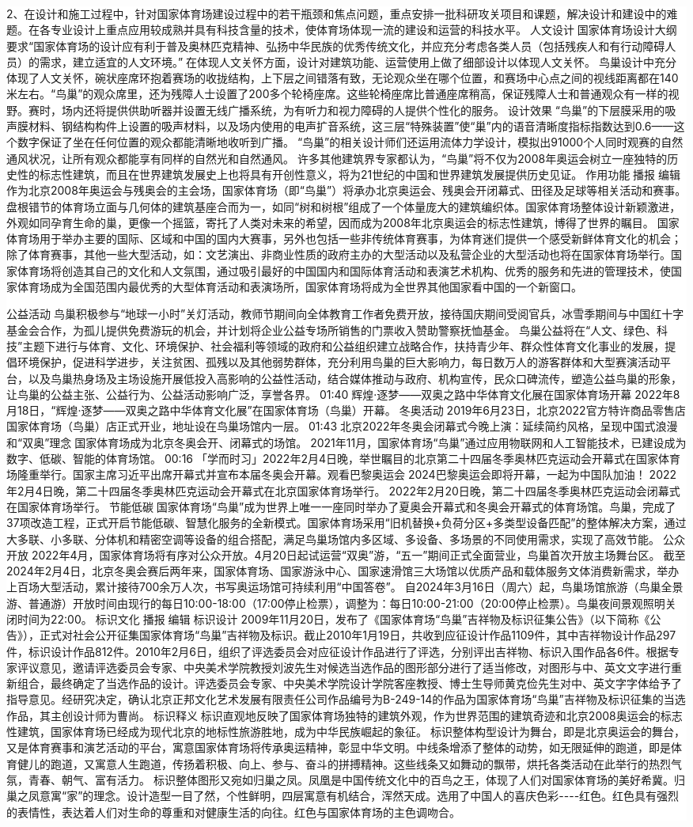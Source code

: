 2、在设计和施工过程中，针对国家体育场建设过程中的若干瓶颈和焦点问题，重点安排一批科研攻关项目和课题，解决设计和建设中的难题。在各专业设计上重点应用较成熟并具有科技含量的技术，使体育场体现一流的建设和运营的科技水平。
人文设计
国家体育场设计大纲要求“国家体育场的设计应有利于普及奥林匹克精神、弘扬中华民族的优秀传统文化，并应充分考虑各类人员（包括残疾人和有行动障碍人员）的需求，建立适宜的人文环境。” 在体现人文关怀方面，设计对建筑功能、运营使用上做了细部设计以体现人文关怀。
鸟巢设计中充分体现了人文关怀，碗状座席环抱着赛场的收拢结构，上下层之间错落有致，无论观众坐在哪个位置，和赛场中心点之间的视线距离都在140米左右。“鸟巢”的观众席里，还为残障人士设置了200多个轮椅座席。这些轮椅座席比普通座席稍高，保证残障人士和普通观众有一样的视野。赛时，场内还将提供供助听器并设置无线广播系统，为有听力和视力障碍的人提供个性化的服务。
设计效果
“鸟巢”的下层膜采用的吸声膜材料、钢结构构件上设置的吸声材料，以及场内使用的电声扩音系统，这三层“特殊装置”使“巢”内的语音清晰度指标指数达到0.6——这个数字保证了坐在任何位置的观众都能清晰地收听到广播。
“鸟巢”的相关设计师们还运用流体力学设计，模拟出91000个人同时观赛的自然通风状况，让所有观众都能享有同样的自然光和自然通风。
许多其他建筑界专家都认为，“鸟巢”将不仅为2008年奥运会树立一座独特的历史性的标志性建筑，而且在世界建筑发展史上也将具有开创性意义，将为21世纪的中国和世界建筑发展提供历史见证。
作用功能
播报
编辑
作为北京2008年奥运会与残奥会的主会场，国家体育场（即“鸟巢”）将承办北京奥运会、残奥会开闭幕式、田径及足球等相关活动和赛事。盘根错节的体育场立面与几何体的建筑基座合而为一，如同“树和树根”组成了一个体量庞大的建筑编织体。国家体育场整体设计新颖激进，外观如同孕育生命的巢，更像一个摇篮，寄托了人类对未来的希望，因而成为2008年北京奥运会的标志性建筑，博得了世界的瞩目。
国家体育场用于举办主要的国际、区域和中国的国内大赛事，另外也包括一些非传统体育赛事，为体育迷们提供一个感受新鲜体育文化的机会；除了体育赛事，其他一些大型活动，如：文艺演出、非商业性质的政府主办的大型活动以及私营企业的大型活动也将在国家体育场举行。国家体育场将创造其自己的文化和人文氛围，通过吸引最好的中国国内和国际体育活动和表演艺术机构、优秀的服务和先进的管理技术，使国家体育场成为全国范围内最优秀的大型体育活动和表演场所，国家体育场将成为全世界其他国家看中国的一个新窗口。

公益活动
鸟巢积极参与“地球一小时”关灯活动，教师节期间向全体教育工作者免费开放，接待国庆期间受阅官兵，冰雪季期间与中国红十字基金会合作，为孤儿提供免费游玩的机会，并计划将企业公益专场所销售的门票收入赞助警察抚恤基金。
鸟巢公益将在“人文、绿色、科技”主题下进行与体育、文化、环境保护、社会福利等领域的政府和公益组织建立战略合作，扶持青少年、群众性体育文化事业的发展，提倡环境保护，促进科学进步，关注贫困、孤残以及其他弱势群体，充分利用鸟巢的巨大影响力，每日数万人的游客群体和大型赛演活动平台，以及鸟巢热身场及主场设施开展低投入高影响的公益性活动，结合媒体推动与政府、机构宣传，民众口碑流传，塑造公益鸟巢的形象，让鸟巢的公益主张、公益行为、公益活动影响广泛，享誉各界。
01:40
辉煌·逐梦——双奥之路中华体育文化展在国家体育场开幕
2022年8月18日，“辉煌·逐梦——双奥之路中华体育文化展”在国家体育场（鸟巢）开幕。
冬奥活动
2019年6月23日，北京2022官方特许商品零售店国家体育场（鸟巢）店正式开业，地址设在鸟巢场馆内一层。
01:43
北京2022年冬奥会闭幕式今晚上演：延续简约风格，呈现中国式浪漫和“双奥”理念
国家体育场成为北京冬奥会开、闭幕式的场馆。
2021年11月，国家体育场“鸟巢”通过应用物联网和人工智能技术，已建设成为数字、低碳、智能的体育场馆。
00:16
「学而时习」2022年2月4日晚，举世瞩目的北京第二十四届冬季奥林匹克运动会开幕式在国家体育场隆重举行。国家主席习近平出席开幕式并宣布本届冬奥会开幕。观看巴黎奥运会 2024巴黎奥运会即将开幕，一起为中国队加油！
2022年2月4日晚，第二十四届冬季奥林匹克运动会开幕式在北京国家体育场举行。
2022年2月20日晚，第二十四届冬季奥林匹克运动会闭幕式在国家体育场举行。
节能低碳
国家体育场“鸟巢”成为世界上唯一一座同时举办了夏奥会开幕式和冬奥会开幕式的体育场馆。鸟巢，完成了37项改造工程，正式开启节能低碳、智慧化服务的全新模式。国家体育场采用“旧机替换+负荷分区+多类型设备匹配”的整体解决方案，通过大多联、小多联、分体机和精密空调等设备的组合搭配，满足鸟巢场馆内多区域、多设备、多场景的不同使用需求，实现了高效节能。
公众开放
2022年4月，国家体育场将有序对公众开放。4月20日起试运营“双奥”游，“五一”期间正式全面营业，鸟巢首次开放主场舞台区。
截至2024年2月4日，北京冬奥会赛后两年来，国家体育场、国家游泳中心、国家速滑馆三大场馆以优质产品和载体服务文体消费新需求，举办上百场大型活动，累计接待700余万人次，书写奥运场馆可持续利用“中国答卷”。
自2024年3月16日（周六）起，鸟巢场馆旅游（鸟巢全景游、普通游）开放时间由现行的每日10:00-18:00（17:00停止检票），调整为：每日10:00-21:00（20:00停止检票）。鸟巢夜间景观照明关闭时间为22:00。
标识文化
播报
编辑
标识设计
2009年11月20日，发布了《国家体育场“鸟巢”吉祥物及标识征集公告》（以下简称《公告》），正式对社会公开征集国家体育场“鸟巢”吉祥物及标识。截止2010年1月19日，共收到应征设计作品1109件，其中吉祥物设计作品297件，标识设计作品812件。2010年2月6日，组织了评选委员会对应征设计作品进行了评选，分别评出吉祥物、标识入围作品各6件。根据专家评议意见，邀请评选委员会专家、中央美术学院教授刘波先生对候选当选作品的图形部分进行了适当修改，对图形与中、英文文字进行重新组合，最终确定了当选作品的设计。评选委员会专家、中央美术学院设计学院客座教授、博士生导师黄克俭先生对中、英文字字体给予了指导意见。经研究决定，确认北京正邦文化艺术发展有限责任公司作品编号为B-249-14的作品为国家体育场“鸟巢”吉祥物及标识征集的当选作品，其主创设计师为曹尚。
标识释义
标识直观地反映了国家体育场独特的建筑外观，作为世界范围的建筑奇迹和北京2008奥运会的标志性建筑，国家体育场已经成为现代北京的地标性旅游胜地，成为中华民族崛起的象征。
标识整体构型设计为舞台，即是北京奥运会的舞台，又是体育赛事和演艺活动的平台，寓意国家体育场将传承奥运精神，彰显中华文明。中线条增添了整体的动势，如无限延伸的跑道，即是体育健儿的跑道，又寓意人生跑道，传扬着积极、向上、参与、奋斗的拼搏精神。这些线条又如舞动的飘带，烘托各类活动在此举行的热烈气氛，青春、朝气、富有活力。
标识整体图形又宛如归巢之凤。凤凰是中国传统文化中的百鸟之王，体现了人们对国家体育场的美好希冀。归巢之凤意寓“家”的理念。设计造型一目了然，个性鲜明，四层寓意有机结合，浑然天成。选用了中国人的喜庆色彩----红色。红色具有强烈的表情性，表达着人们对生命的尊重和对健康生活的向往。红色与国家体育场的主色调吻合。